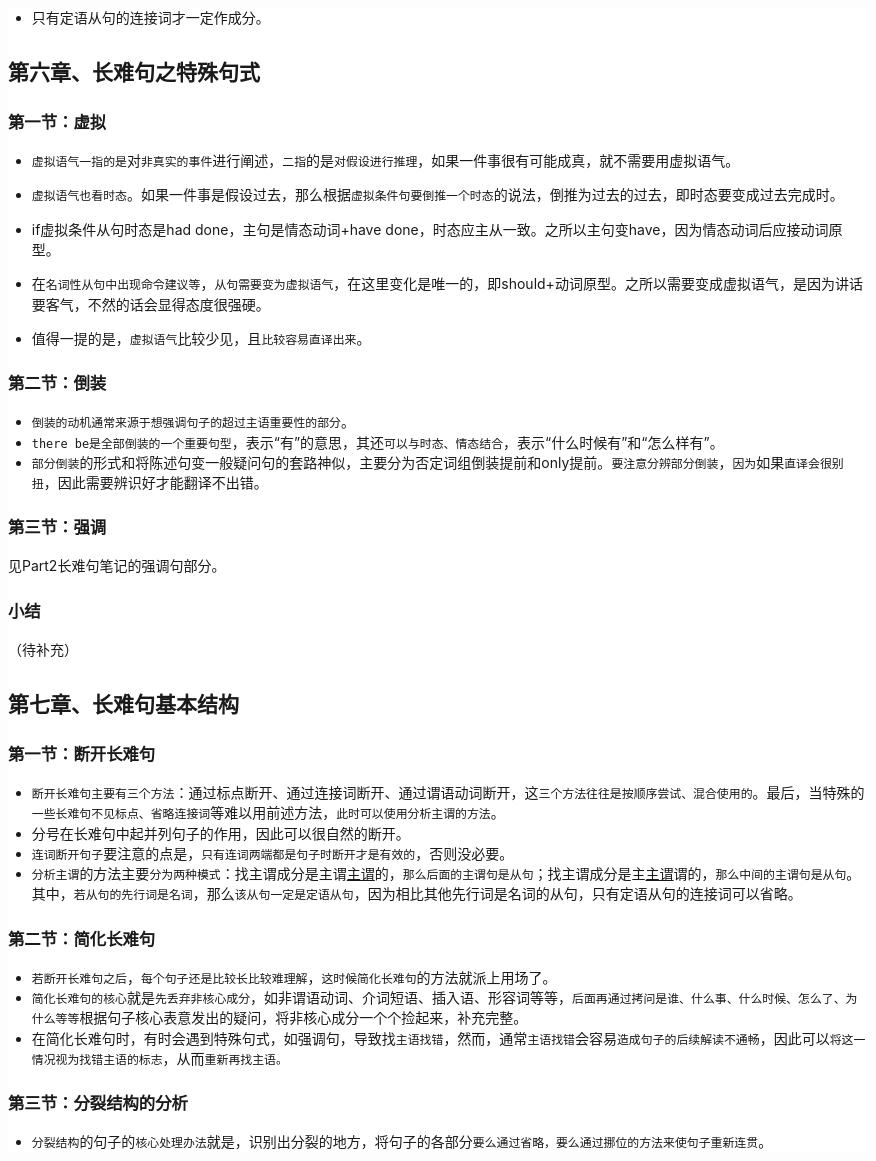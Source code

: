 - 只有定语从句的连接词才一定作成分。



## 第六章、长难句之特殊句式

### 第一节：虚拟

- `虚拟语气一指的是`对`非真实的事件`进行阐述，`二指`的是`对假设进行推理`，如果一件事很有可能成真，就不需要用虚拟语气。
- `虚拟语气也看时态`。如果一件事是假设过去，那么根据`虚拟条件句要倒推一个时态`的说法，倒推为过去的过去，即时态要变成过去完成时。

- if虚拟条件从句时态是had done，主句是情态动词+have done，时态应主从一致。之所以主句变have，因为情态动词后应接动词原型。

- 在`名词性从句中出现命令建议等`，`从句需要变为虚拟语气`，在这里变化是唯一的，即should+动词原型。之所以需要变成虚拟语气，是因为讲话要客气，不然的话会显得态度很强硬。

- 值得一提的是，`虚拟语气`比较少见，且`比较容易直译出来`。

### 第二节：倒装

- `倒装的动机通常来源于想强调句子的超过主语重要性的部分`。
- `there be是全部倒装的一个重要句型`，表示“有”的意思，其还`可以与时态、情态结合`，表示“什么时候有”和“怎么样有”。
- `部分倒装`的形式和将陈述句变一般疑问句的套路神似，主要分为否定词组倒装提前和only提前。`要注意分辨部分倒装`，`因为`如果`直译会很别扭`，因此需要辨识好才能翻译不出错。

### 第三节：强调

见Part2长难句笔记的强调句部分。

### 小结

（待补充）



## 第七章、长难句基本结构

### 第一节：断开长难句

- `断开长难句主要有三个方法`：通过标点断开、通过连接词断开、通过谓语动词断开，这`三个方法往往是按顺序尝试、混合使用的`。最后，当特殊的`一些长难句不见标点、省略连接词`等难以用前述方法，`此时可以使用分析主谓的方法`。
- 分号在长难句中起并列句子的作用，因此可以很自然的断开。
- `连词断开句子`要注意的点是，`只有连词两端都是句子时断开才是有效的`，否则没必要。
- `分析主谓`的方法主要`分为两种模式`：找主谓成分是主谓<u>主谓</u>的，`那么后面的主谓句是从句`；找主谓成分是主<u>主谓</u>谓的，`那么中间的主谓句是从句`。其中，`若从句的先行词是名词`，那么`该从句一定是定语从句`，因为相比其他先行词是名词的从句，只有定语从句的连接词可以省略。

### 第二节：简化长难句

- `若断开长难句之后`，`每个句子还是比较长比较难理解`，`这时候简化长难句`的方法就派上用场了。
- `简化长难句的核心`就是`先丢弃非核心成分`，如非谓语动词、介词短语、插入语、形容词等等，`后面再通过拷问是谁、什么事、什么时候、怎么了、为什么等等`根据句子核心表意发出的疑问，将非核心成分一个个捡起来，补充完整。
- 在简化长难句时，有时会遇到特殊句式，如强调句，导致找`主语找错`，然而，通常`主语找错`会容易`造成句子的后续解读不通畅`，因此可以`将这一情况视为找错主语的标志`，从而`重新再找主语。`

### 第三节：分裂结构的分析

- `分裂结构`的句子的`核心处理办法`就是，识别出分裂的地方，将句子的各部分`要么通过省略，要么通过挪位的方法来使句子重新连贯`。
